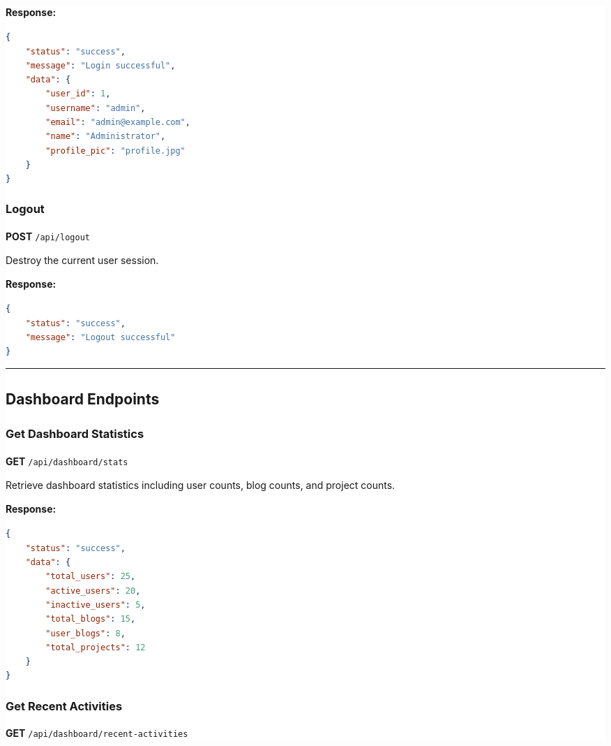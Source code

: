 **Response:**
```json
{
    "status": "success",
    "message": "Login successful",
    "data": {
        "user_id": 1,
        "username": "admin",
        "email": "admin@example.com",
        "name": "Administrator",
        "profile_pic": "profile.jpg"
    }
}
```

### Logout
**POST** `/api/logout`

Destroy the current user session.

**Response:**
```json
{
    "status": "success",
    "message": "Logout successful"
}
```

---

## Dashboard Endpoints

### Get Dashboard Statistics
**GET** `/api/dashboard/stats`

Retrieve dashboard statistics including user counts, blog counts, and project counts.

**Response:**
```json
{
    "status": "success",
    "data": {
        "total_users": 25,
        "active_users": 20,
        "inactive_users": 5,
        "total_blogs": 15,
        "user_blogs": 8,
        "total_projects": 12
    }
}
```

### Get Recent Activities
**GET** `/api/dashboard/recent-activities`
